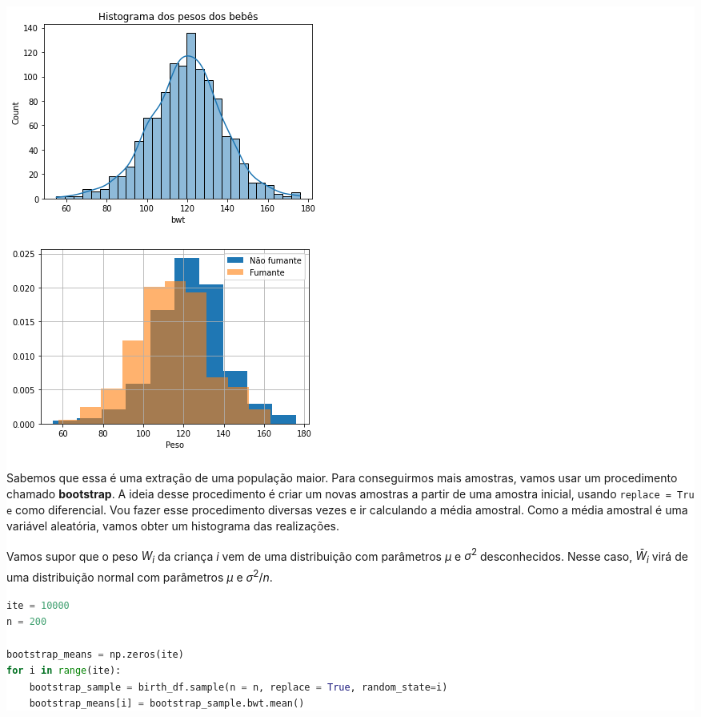 ![png](output_4_0.png)

![png](output_4_1.png)

Sabemos que essa é uma extração de uma população maior. Para conseguirmos mais amostras, vamos usar um procedimento chamado **bootstrap**. 
A ideia desse procedimento é criar um novas amostras a partir de uma amostra inicial, usando `replace = True` como diferencial. 
Vou fazer esse procedimento diversas vezes e ir calculando a média amostral. 
Como a média amostral é uma variável aleatória, vamos obter um histograma das realizações. 

Vamos supor que o peso $W_i$ da criança $i$ vem de uma distribuição com parâmetros $\mu$ e $\sigma^2$ desconhecidos. 
Nesse caso, $\bar{W}_i$ virá de uma distribuição normal com parâmetros $\mu$ e $\sigma^2/n$. 

```python
ite = 10000
n = 200

bootstrap_means = np.zeros(ite)
for i in range(ite):
    bootstrap_sample = birth_df.sample(n = n, replace = True, random_state=i)
    bootstrap_means[i] = bootstrap_sample.bwt.mean()
```
